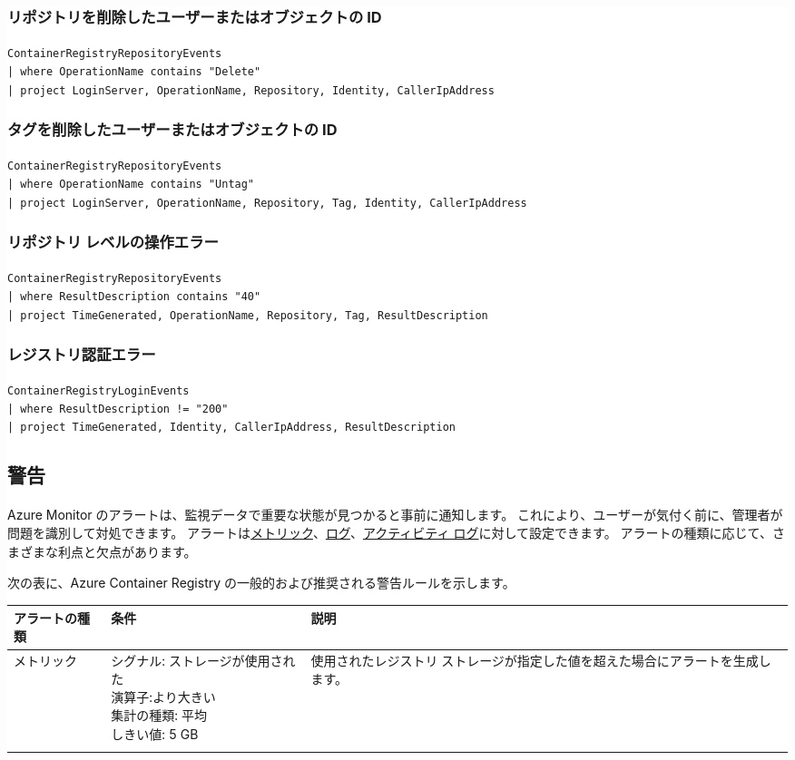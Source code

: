 ### <a name="identity-of-user-or-object-that-deleted-repository"></a>リポジトリを削除したユーザーまたはオブジェクトの ID

```Kusto
ContainerRegistryRepositoryEvents
| where OperationName contains "Delete"
| project LoginServer, OperationName, Repository, Identity, CallerIpAddress
```

### <a name="identity-of-user-or-object-that-deleted-tag"></a>タグを削除したユーザーまたはオブジェクトの ID

```Kusto
ContainerRegistryRepositoryEvents
| where OperationName contains "Untag"
| project LoginServer, OperationName, Repository, Tag, Identity, CallerIpAddress
```

### <a name="repository-level-operation-failures"></a>リポジトリ レベルの操作エラー

```kusto
ContainerRegistryRepositoryEvents 
| where ResultDescription contains "40"
| project TimeGenerated, OperationName, Repository, Tag, ResultDescription
```

### <a name="registry-authentication-failures"></a>レジストリ認証エラー

```kusto
ContainerRegistryLoginEvents 
| where ResultDescription != "200"
| project TimeGenerated, Identity, CallerIpAddress, ResultDescription
```


## <a name="alerts"></a>警告

Azure Monitor のアラートは、監視データで重要な状態が見つかると事前に通知します。 これにより、ユーザーが気付く前に、管理者が問題を識別して対処できます。 アラートは[メトリック](../azure-monitor/alerts/alerts-metric-overview.md)、[ログ](../azure-monitor/alerts/alerts-unified-log.md)、[アクティビティ ログ](../azure-monitor/alerts/activity-log-alerts.md)に対して設定できます。 アラートの種類に応じて、さまざまな利点と欠点があります。




次の表に、Azure Container Registry の一般的および推奨される警告ルールを示します。


| アラートの種類 | 条件 | 説明  |
|:---|:---|:---|
| メトリック | シグナル: ストレージが使用された<br/>演算子:より大きい<br/>集計の種類: 平均<br/>しきい値: 5 GB|  使用されたレジストリ ストレージが指定した値を超えた場合にアラートを生成します。|
| | | |
